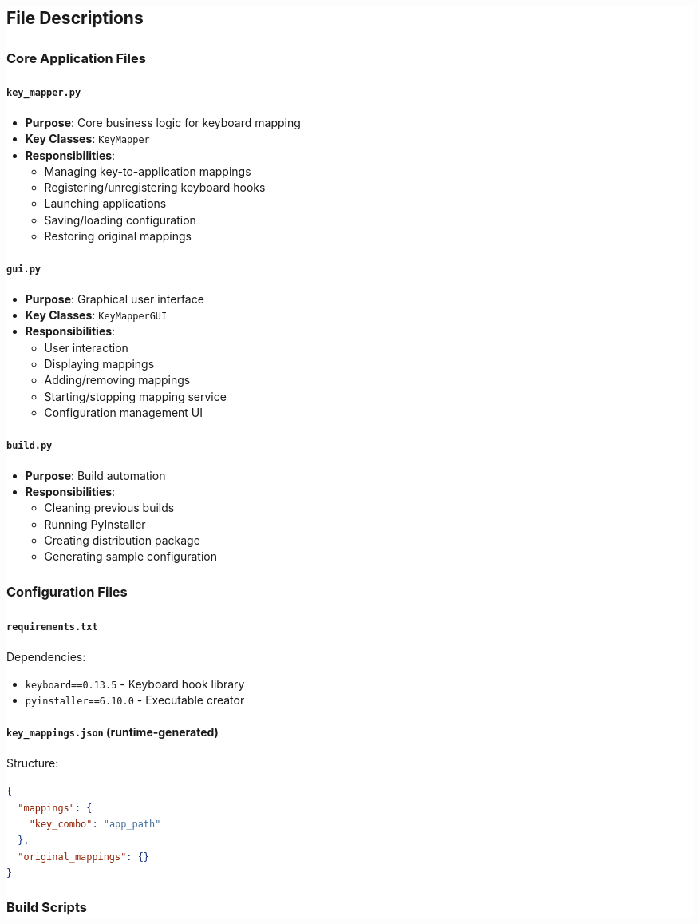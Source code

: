 ## File Descriptions

### Core Application Files

#### `key_mapper.py`
- **Purpose**: Core business logic for keyboard mapping
- **Key Classes**: `KeyMapper`
- **Responsibilities**:
  - Managing key-to-application mappings
  - Registering/unregistering keyboard hooks
  - Launching applications
  - Saving/loading configuration
  - Restoring original mappings

#### `gui.py`
- **Purpose**: Graphical user interface
- **Key Classes**: `KeyMapperGUI`
- **Responsibilities**:
  - User interaction
  - Displaying mappings
  - Adding/removing mappings
  - Starting/stopping mapping service
  - Configuration management UI

#### `build.py`
- **Purpose**: Build automation
- **Responsibilities**:
  - Cleaning previous builds
  - Running PyInstaller
  - Creating distribution package
  - Generating sample configuration

### Configuration Files

#### `requirements.txt`
Dependencies:
- `keyboard==0.13.5` - Keyboard hook library
- `pyinstaller==6.10.0` - Executable creator

#### `key_mappings.json` (runtime-generated)
Structure:
```json
{
  "mappings": {
    "key_combo": "app_path"
  },
  "original_mappings": {}
}
```

### Build Scripts
